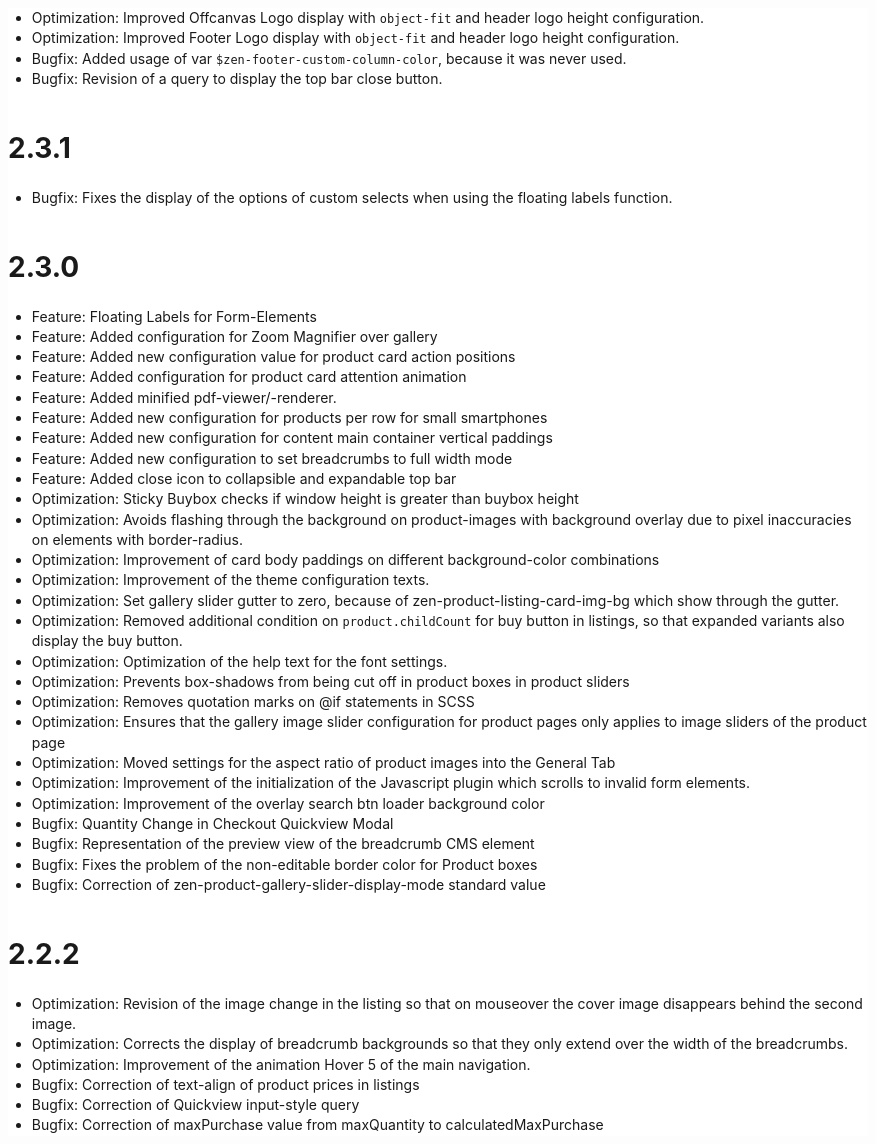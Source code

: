 - Optimization: Improved Offcanvas Logo display with `object-fit` and header logo height configuration.
- Optimization: Improved Footer Logo display with `object-fit` and header logo height configuration.
- Bugfix: Added usage of var `$zen-footer-custom-column-color`, because it was never used.
- Bugfix: Revision of a query to display the top bar close button.

# 2.3.1
- Bugfix: Fixes the display of the options of custom selects when using the floating labels function.

# 2.3.0
- Feature: Floating Labels for Form-Elements
- Feature: Added configuration for Zoom Magnifier over gallery
- Feature: Added new configuration value for product card action positions
- Feature: Added configuration for product card attention animation
- Feature: Added minified pdf-viewer/-renderer.
- Feature: Added new configuration for products per row for small smartphones
- Feature: Added new configuration for content main container vertical paddings
- Feature: Added new configuration to set breadcrumbs to full width mode
- Feature: Added close icon to collapsible and expandable top bar
- Optimization: Sticky Buybox checks if window height is greater than buybox height
- Optimization: Avoids flashing through the background on product-images with background overlay due to pixel inaccuracies on elements with border-radius.
- Optimization: Improvement of card body paddings on different background-color combinations
- Optimization: Improvement of the theme configuration texts.
- Optimization: Set gallery slider gutter to zero, because of zen-product-listing-card-img-bg which show through the gutter.  
- Optimization: Removed additional condition on `product.childCount` for buy button in listings, so that expanded variants also display the buy button.
- Optimization: Optimization of the help text for the font settings.
- Optimization: Prevents box-shadows from being cut off in product boxes in product sliders
- Optimization: Removes quotation marks on @if statements in SCSS
- Optimization: Ensures that the gallery image slider configuration for product pages only applies to image sliders of the product page
- Optimization: Moved settings for the aspect ratio of product images into the General Tab
- Optimization: Improvement of the initialization of the Javascript plugin which scrolls to invalid form elements.
- Optimization: Improvement of the overlay search btn loader background color
- Bugfix: Quantity Change in Checkout Quickview Modal
- Bugfix: Representation of the preview view of the breadcrumb CMS element
- Bugfix: Fixes the problem of the non-editable border color for Product boxes
- Bugfix: Correction of zen-product-gallery-slider-display-mode standard value

# 2.2.2
- Optimization: Revision of the image change in the listing so that on mouseover the cover image disappears behind the second image. 
- Optimization: Corrects the display of breadcrumb backgrounds so that they only extend over the width of the breadcrumbs.
- Optimization: Improvement of the animation Hover 5 of the main navigation.  
- Bugfix: Correction of text-align of product prices in listings
- Bugfix: Correction of Quickview input-style query
- Bugfix: Correction of maxPurchase value from maxQuantity to calculatedMaxPurchase
